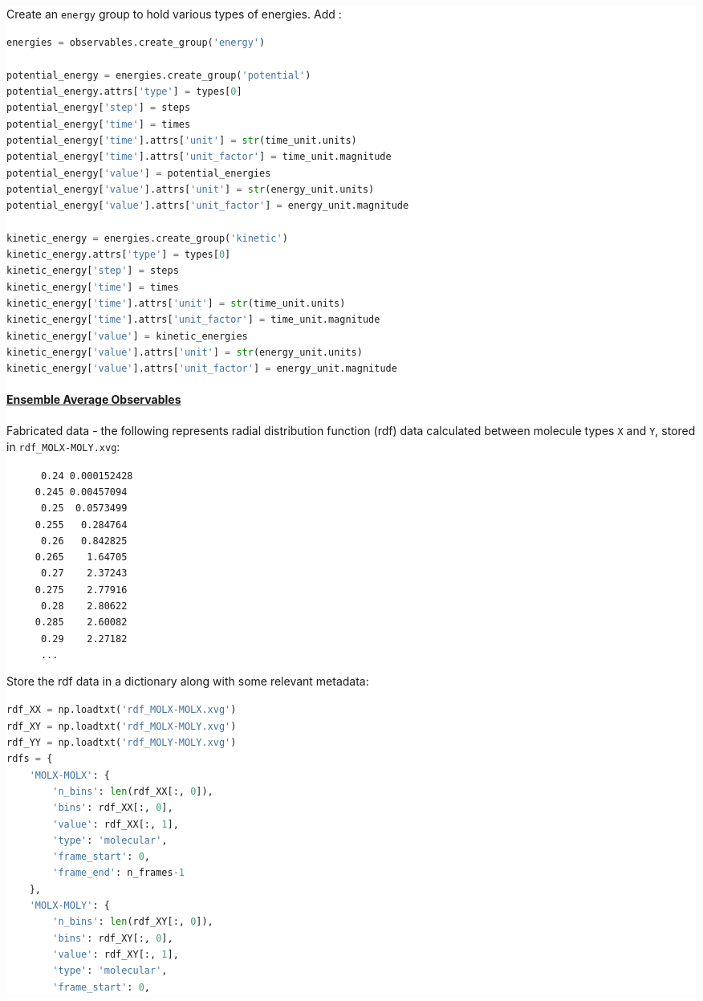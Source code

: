 Create an `energy` group to hold various types of energies. Add :
```python
energies = observables.create_group('energy')

potential_energy = energies.create_group('potential')
potential_energy.attrs['type'] = types[0]
potential_energy['step'] = steps
potential_energy['time'] = times
potential_energy['time'].attrs['unit'] = str(time_unit.units)
potential_energy['time'].attrs['unit_factor'] = time_unit.magnitude
potential_energy['value'] = potential_energies
potential_energy['value'].attrs['unit'] = str(energy_unit.units)
potential_energy['value'].attrs['unit_factor'] = energy_unit.magnitude

kinetic_energy = energies.create_group('kinetic')
kinetic_energy.attrs['type'] = types[0]
kinetic_energy['step'] = steps
kinetic_energy['time'] = times
kinetic_energy['time'].attrs['unit'] = str(time_unit.units)
kinetic_energy['time'].attrs['unit_factor'] = time_unit.magnitude
kinetic_energy['value'] = kinetic_energies
kinetic_energy['value'].attrs['unit'] = str(energy_unit.units)
kinetic_energy['value'].attrs['unit_factor'] = energy_unit.magnitude
```
#### [Ensemble Average Observables](explanation-H5MD-NOMAD.md#ensemble_average_observable_anchor)

Fabricated data - the following represents radial distribution function (rdf) data calculated between molecule types `X` and `Y`, stored in `rdf_MOLX-MOLY.xvg`:
```
      0.24 0.000152428
     0.245 0.00457094
      0.25  0.0573499
     0.255   0.284764
      0.26   0.842825
     0.265    1.64705
      0.27    2.37243
     0.275    2.77916
      0.28    2.80622
     0.285    2.60082
      0.29    2.27182
      ...
```

Store the rdf data in a dictionary along with some relevant metadata:

```python
rdf_XX = np.loadtxt('rdf_MOLX-MOLX.xvg')
rdf_XY = np.loadtxt('rdf_MOLX-MOLY.xvg')
rdf_YY = np.loadtxt('rdf_MOLY-MOLY.xvg')
rdfs = {
    'MOLX-MOLX': {
        'n_bins': len(rdf_XX[:, 0]),
        'bins': rdf_XX[:, 0],
        'value': rdf_XX[:, 1],
        'type': 'molecular',
        'frame_start': 0,
        'frame_end': n_frames-1
    },
    'MOLX-MOLY': {
        'n_bins': len(rdf_XY[:, 0]),
        'bins': rdf_XY[:, 0],
        'value': rdf_XY[:, 1],
        'type': 'molecular',
        'frame_start': 0,
```